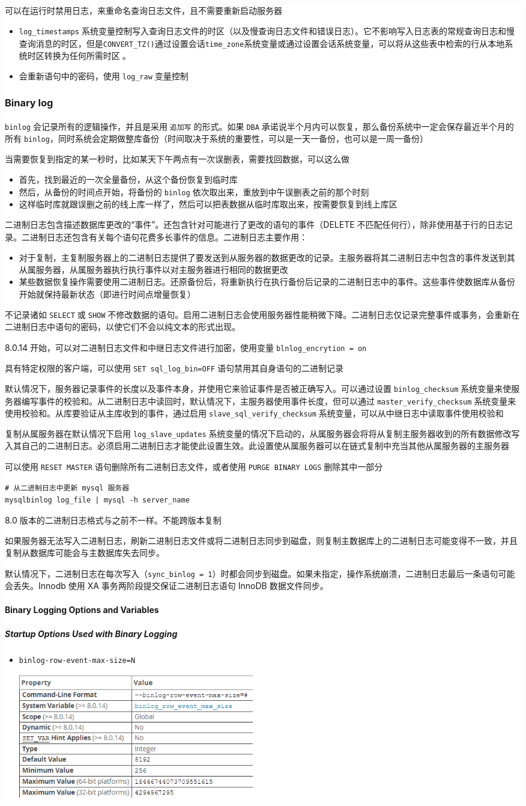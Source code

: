   可以在运行时禁用日志，来重命名查询日志文件，且不需要重新启动服务器

* `log_timestamps` 系统变量控制写入查询日志文件的时区（以及慢查询日志文件和错误日志）。它不影响写入日志表的常规查询日志和慢查询消息的时区，但是`CONVERT_TZ()`通过设置会话`time_zone`系统变量或通过设置会话系统变量，可以将从这些表中检索的行从本地系统时区转换为任何所需时区 。 

* 会重新语句中的密码，使用 `log_raw` 变量控制

### Binary log

`binlog` 会记录所有的逻辑操作，并且是采用 `追加写` 的形式。如果 `DBA` 承诺说半个月内可以恢复，那么备份系统中一定会保存最近半个月的所有 `binlog`，同时系统会定期做整库备份（时间取决于系统的重要性，可以是一天一备份，也可以是一周一备份）

当需要恢复到指定的某一秒时，比如某天下午两点有一次误删表，需要找回数据，可以这么做

* 首先，找到最近的一次全量备份，从这个备份恢复到临时库
* 然后，从备份的时间点开始，将备份的 `binlog` 依次取出来，重放到中午误删表之前的那个时刻
* 这样临时库就跟误删之前的线上库一样了，然后可以把表数据从临时库取出来，按需要恢复到线上库区

二进制日志包含描述数据库更改的“事件”。还包含针对可能进行了更改的语句的事件（DELETE 不匹配任何行），除非使用基于行的日志记录。二进制日志还包含有关每个语句花费多长事件的信息。二进制日志主要作用：

* 对于复制，主复制服务器上的二进制日志提供了要发送到从服务器的数据更改的记录。主服务器将其二进制日志中包含的事件发送到其从属服务器，从属服务器执行执行事件以对主服务器进行相同的数据更改
* 某些数据恢复操作需要使用二进制日志。还原备份后，将重新执行在执行备份后记录的二进制日志中的事件。这些事件使数据库从备份开始就保持最新状态（即进行时间点增量恢复）

不记录诸如  `SELECT` 或 `SHOW` 不修改数据的语句。启用二进制日志会使用服务器性能稍微下降。二进制日志仅记录完整事件或事务，会重新在二进制日志中语句的密码，以使它们不会以纯文本的形式出现。

8.0.14 开始，可以对二进制日志文件和中继日志文件进行加密，使用变量 `blnlog_encrytion = on` 

具有特定权限的客户端，可以使用 `SET sql_log_bin=OFF` 语句禁用其自身语句的二进制记录

默认情况下，服务器记录事件的长度以及事件本身，并使用它来验证事件是否被正确写入。可以通过设置 `binlog_checksum` 系统变量来使服务器编写事件的校验和。从二进制日志中读回时，默认情况下，主服务器使用事件长度，但可以通过 `master_verify_checksum` 系统变量来使用校验和。从库要验证从主库收到的事件，通过启用 `slave_sql_verify_checksum` 系统变量，可以从中继日志中读取事件使用校验和

复制从属服务器在默认情况下启用 `log_slave_updates` 系统变量的情况下启动的，从属服务器会将将从复制主服务器收到的所有数据修改写入其自己的二进制日志。必须启用二进制日志才能使此设置生效。此设置使从属服务器可以在链式复制中充当其他从属服务器的主服务器

可以使用 `RESET MASTER` 语句删除所有二进制日志文件，或者使用 `PURGE BINARY LOGS` 删除其中一部分

```shell
# 从二进制日志中更新 mysql 服务器
mysqlbinlog log_file | mysql -h server_name
```

8.0 版本的二进制日志格式与之前不一样。不能跨版本复制

如果服务器无法写入二进制日志，刷新二进制日志文件或将二进制日志同步到磁盘，则复制主数据库上的二进制日志可能变得不一致，并且复制从数据库可能会与主数据库失去同步。

默认情况下，二进制日志在每次写入（`sync_binlog = 1`）时都会同步到磁盘。如果未指定，操作系统崩溃，二进制日志最后一条语句可能会丢失。Innodb 使用 XA 事务两阶段提交保证二进制日志语句 InnoDB 数据文件同步。

#### Binary Logging Options and Variables

##### Startup Options Used with Binary Logging

* `binlog-row-event-max-size=N`

  <img src="../Images/Performance/binlog-row-event-max-size.png" style="zoom:80%;" />
